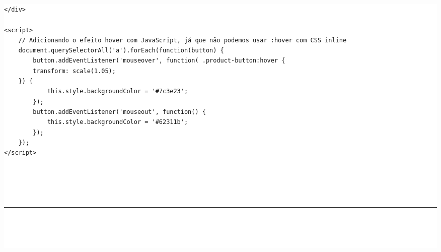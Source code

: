     </div>

    <script>
        // Adicionando o efeito hover com JavaScript, já que não podemos usar :hover com CSS inline
        document.querySelectorAll('a').forEach(function(button) {
            button.addEventListener('mouseover', function( .product-button:hover {
            transform: scale(1.05);
        }) {
                this.style.backgroundColor = '#7c3e23';
            });
            button.addEventListener('mouseout', function() {
                this.style.backgroundColor = '#62311b';
            });
        });
    </script>
</body>
</html>

<h1>&nbsp;</h1>
<hr />
<h1>&nbsp;</h1>

<h1><strong></strong></h1>

